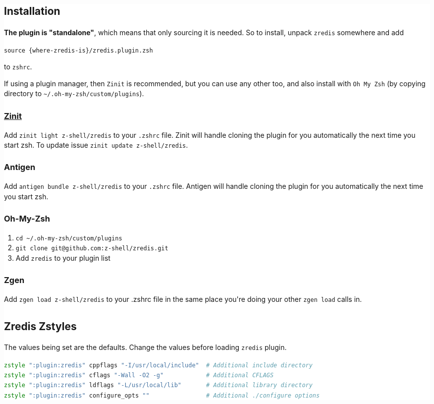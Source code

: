 ## Installation

**The plugin is "standalone"**, which means that only sourcing it is needed. So to
install, unpack `zredis` somewhere and add

```SystemVerilog
source {where-zredis-is}/zredis.plugin.zsh
```

to `zshrc`.

If using a plugin manager, then `Zinit` is recommended, but you can use any
other too, and also install with `Oh My Zsh` (by copying directory to
`~/.oh-my-zsh/custom/plugins`).

### [Zinit](https://github.com/z-shell/zinit)

Add `zinit light z-shell/zredis` to your `.zshrc` file. Zinit will handle
cloning the plugin for you automatically the next time you start zsh. To update
issue `zinit update z-shell/zredis`.

### Antigen

Add `antigen bundle z-shell/zredis` to your `.zshrc` file. Antigen will handle
cloning the plugin for you automatically the next time you start zsh.

### Oh-My-Zsh

1. `cd ~/.oh-my-zsh/custom/plugins`
2. `git clone git@github.com:z-shell/zredis.git`
3. Add `zredis` to your plugin list

### Zgen

Add `zgen load z-shell/zredis` to your .zshrc file in the same place you're doing
your other `zgen load` calls in.

## Zredis Zstyles

The values being set are the defaults. Change the values before loading `zredis` plugin.

```zsh
zstyle ":plugin:zredis" cppflags "-I/usr/local/include"  # Additional include directory
zstyle ":plugin:zredis" cflags "-Wall -O2 -g"            # Additional CFLAGS
zstyle ":plugin:zredis" ldflags "-L/usr/local/lib"       # Additional library directory
zstyle ":plugin:zredis" configure_opts ""                # Additional ./configure options
```
